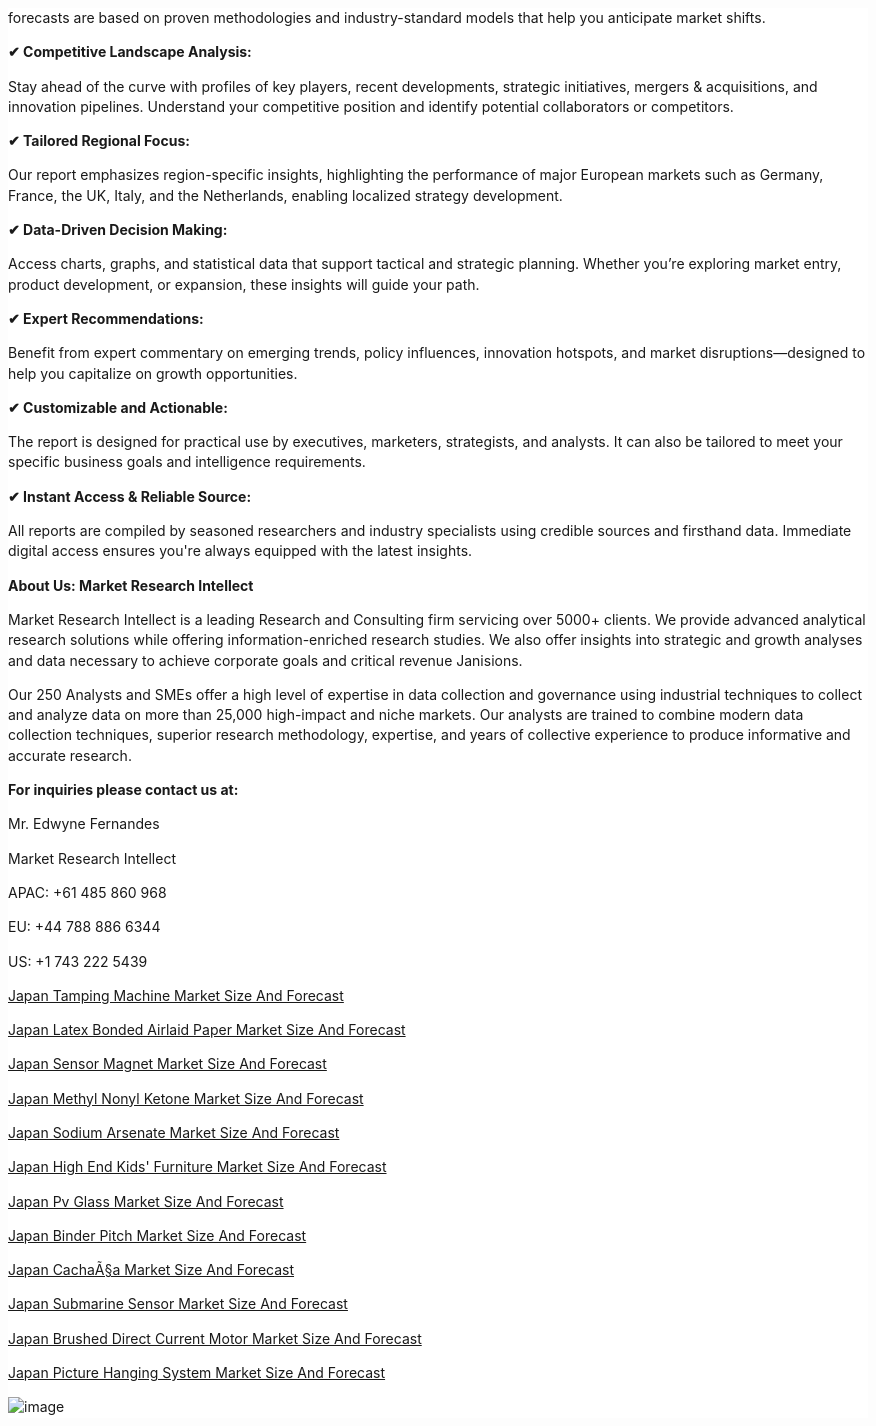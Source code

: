 forecasts are based on proven methodologies and industry-standard models that help you anticipate market shifts.</p><p><strong>✔ Competitive Landscape Analysis:</strong></p><p>Stay ahead of the curve with profiles of key players, recent developments, strategic initiatives, mergers &amp; acquisitions, and innovation pipelines. Understand your competitive position and identify potential collaborators or competitors.</p><p><strong>✔ Tailored Regional Focus:</strong></p><p>Our report emphasizes region-specific insights, highlighting the performance of major European markets such as Germany, France, the UK, Italy, and the Netherlands, enabling localized strategy development.</p><p><strong>✔ Data-Driven Decision Making:</strong></p><p>Access charts, graphs, and statistical data that support tactical and strategic planning. Whether you&rsquo;re exploring market entry, product development, or expansion, these insights will guide your path.</p><p><strong>✔ Expert Recommendations:</strong></p><p>Benefit from expert commentary on emerging trends, policy influences, innovation hotspots, and market disruptions&mdash;designed to help you capitalize on growth opportunities.</p><p><strong>✔ Customizable and Actionable:</strong></p><p>The report is designed for practical use by executives, marketers, strategists, and analysts. It can also be tailored to meet your specific business goals and intelligence requirements.</p><p><strong>✔ Instant Access &amp; Reliable Source:</strong></p><p>All reports are compiled by seasoned researchers and industry specialists using credible sources and firsthand data. Immediate digital access ensures you're always equipped with the latest insights.</p><p><strong><span class="font-[700]">About Us: Market Research Intellect</span></strong></p><p><span class="">Market Research Intellect is a leading Research and Consulting firm servicing over 5000+ clients. We provide advanced analytical research solutions while offering information-enriched research studies.&nbsp;</span>We also offer insights into strategic and growth analyses and data necessary to achieve corporate goals and critical revenue Janisions.</p><p><span class="">Our 250 Analysts and SMEs offer a high level of expertise in data collection and governance using industrial techniques to collect and analyze data on more than 25,000 high-impact and niche markets. Our analysts are trained to combine modern data collection techniques, superior research methodology, expertise, and years of collective experience to produce informative and accurate research.</span></p><p><strong>For inquiries please contact us at:</strong></p><p>Mr. Edwyne Fernandes</p><p>Market Research Intellect</p><p>APAC: +61 485 860 968</p><p>EU: +44 788 886 6344</p><p>US: +1 743 222 5439</p><p><a href=" https://github.com/annamoulin8585/VI4/blob/main/Tamping-Machine-Market/Tamping-Machine-Market.md">Japan Tamping Machine Market Size And Forecast</a></p><p><a href=" https://github.com/annamoulin8585/VI5/blob/main/Latex-Bonded-Airlaid-Paper-Market/Latex-Bonded-Airlaid-Paper-Market.md">Japan Latex Bonded Airlaid Paper Market Size And Forecast</a></p><p><a href=" https://github.com/annamoulin8585/VI1/blob/main/Sensor-Magnet-Market/Sensor-Magnet-Market.md">Japan Sensor Magnet Market Size And Forecast</a></p><p><a href=" https://github.com/annamoulin8585/VI2/blob/main/Methyl-Nonyl-Ketone-Market/Methyl-Nonyl-Ketone-Market.md">Japan Methyl Nonyl Ketone Market Size And Forecast</a></p><p><a href=" https://github.com/annamoulin8585/VI4/blob/main/Sodium-Arsenate-Market/Sodium-Arsenate-Market.md">Japan Sodium Arsenate Market Size And Forecast</a></p><p><a href=" https://github.com/annamoulin8585/VI5/blob/main/High-End-Kids'-Furniture-Market/High-End-Kids'-Furniture-Market.md">Japan High End Kids' Furniture Market Size And Forecast</a></p><p><a href=" https://github.com/annamoulin8585/VI1/blob/main/Pv-Glass-Market/Pv-Glass-Market.md">Japan Pv Glass Market Size And Forecast</a></p><p><a href=" https://github.com/annamoulin8585/VI2/blob/main/Binder-Pitch-Market/Binder-Pitch-Market.md">Japan Binder Pitch Market Size And Forecast</a></p><p><a href=" https://github.com/annamoulin8585/VI3/blob/main/CachaÃ§a-Market/CachaÃ§a-Market.md">Japan CachaÃ§a Market Size And Forecast</a></p><p><a href=" https://github.com/annamoulin8585/VI4/blob/main/Submarine-Sensor-Market/Submarine-Sensor-Market.md">Japan Submarine Sensor Market Size And Forecast</a></p><p><a href=" https://github.com/annamoulin8585/VI5/blob/main/Brushed-Direct-Current-Motor-Market/Brushed-Direct-Current-Motor-Market.md">Japan Brushed Direct Current Motor Market Size And Forecast</a></p><p><a href=" https://github.com/annamoulin8585/VI1/blob/main/Picture-Hanging-System-Market/Picture-Hanging-System-Market.md">Japan Picture Hanging System Market Size And Forecast</a></p>
![image](https://github.com/user-attachments/assets/815c27f5-c5f2-4553-8c2c-8c8300e5dce2)
